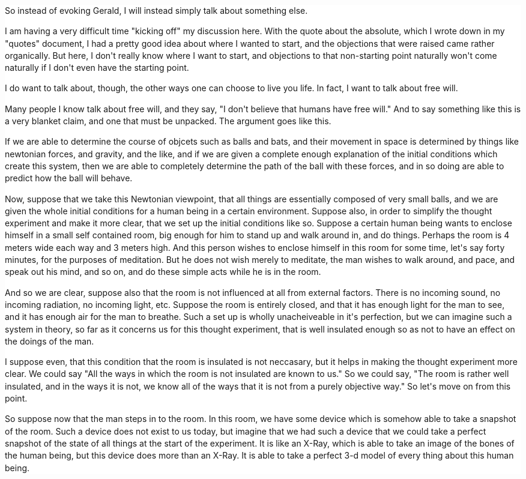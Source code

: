 So instead of evoking Gerald, I will instead simply talk about something else.

I am having a very difficult time "kicking off" my discussion here. With the
quote about the absolute, which I wrote down in my "quotes" document, I had a
pretty good idea about where I wanted to start, and the objections that were
raised came rather organically. But here, I don't really know where I want to
start, and objections to that non-starting point naturally won't come naturally
if I don't even have the starting point.

I do want to talk about, though, the other ways one can choose to live you
life. In fact, I want to talk about free will.

Many people I know talk about free will, and they say, "I don't believe that
humans have free will." And to say something like this is a very blanket claim,
and one that must be unpacked. The argument goes like this.

If we are able to determine the course of objcets such as balls and bats, and
their movement in space is determined by things like newtonian forces, and
gravity, and the like, and if we are given a complete enough explanation of the
initial conditions which create this system, then we are able to completely
determine the path of the ball with these forces, and in so doing are able to
predict how the ball will behave.

Now, suppose that we take this Newtonian viewpoint, that all things are
essentially composed of very small balls, and we are given the whole initial
conditions for a human being in a certain environment. Suppose also, in order
to simplify the thought experiment and make it more clear, that we set up the
initial conditions like so. Suppose a certain human being wants to enclose
himself in a small self contained room, big enough for him to stand up and walk
around in, and do things. Perhaps the room is 4 meters wide each way and 3
meters high. And this person wishes to enclose himself in this room for some
time, let's say forty minutes, for the purposes of meditation. But he does not
wish merely to meditate, the man wishes to walk around, and pace, and speak out
his mind, and so on, and do these simple acts while he is in the room.

And so we are clear, suppose also that the room is not influenced at all from
external factors. There is no incoming sound, no incoming radiation, no
incoming light, etc. Suppose the room is entirely closed, and that it has
enough light for the man to see, and it has enough air for the man to breathe.
Such a set up is wholly unacheiveable in it's perfection, but we can imagine
such a system in theory, so far as it concerns us for this thought experiment,
that is well insulated enough so as not to have an effect on the doings of the
man.

I suppose even, that this condition that the room is insulated is not
neccasary, but it helps in making the thought experiment more clear. We could
say "All the ways in which the room is not insulated are known to us." So we
could say, "The room is rather well insulated, and in the ways it is not, we
know all of the ways that it is not from a purely objective way." So let's move
on from this point.

So suppose now that the man steps in to the room. In this room, we have some
device which is somehow able to take a snapshot of the room. Such a device does
not exist to us today, but imagine that we had such a device that we could take
a perfect snapshot of the state of all things at the start of the experiment.
It is like an X-Ray, which is able to take an image of the bones of the human
being, but this device does more than an X-Ray. It is able to take a perfect
3-d model of every thing about this human being.
